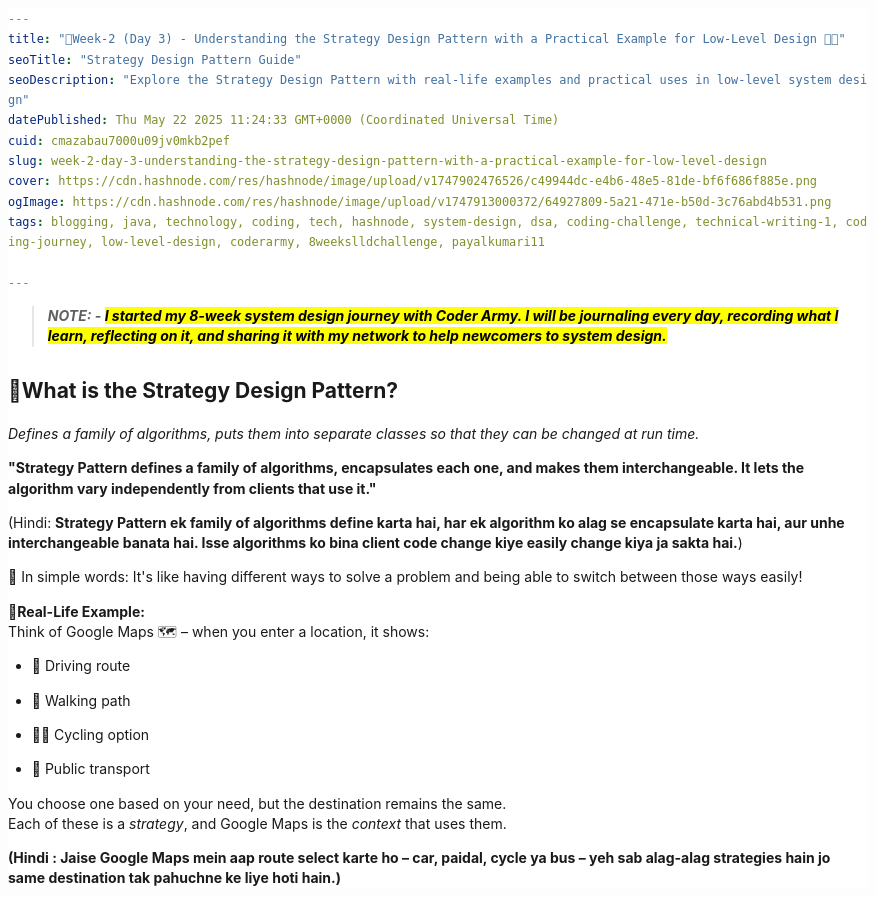 ```yaml
---
title: "📅Week-2 (Day 3) - Understanding the Strategy Design Pattern with a Practical Example for Low-Level Design 👩‍💻"
seoTitle: "Strategy Design Pattern Guide"
seoDescription: "Explore the Strategy Design Pattern with real-life examples and practical uses in low-level system design"
datePublished: Thu May 22 2025 11:24:33 GMT+0000 (Coordinated Universal Time)
cuid: cmazabau7000u09jv0mkb2pef
slug: week-2-day-3-understanding-the-strategy-design-pattern-with-a-practical-example-for-low-level-design
cover: https://cdn.hashnode.com/res/hashnode/image/upload/v1747902476526/c49944dc-e4b6-48e5-81de-bf6f686f885e.png
ogImage: https://cdn.hashnode.com/res/hashnode/image/upload/v1747913000372/64927809-5a21-471e-b50d-3c76abd4b531.png
tags: blogging, java, technology, coding, tech, hashnode, system-design, dsa, coding-challenge, technical-writing-1, coding-journey, low-level-design, coderarmy, 8weekslldchallenge, payalkumari11

---
```


> ***NOTE: - <mark>I started my 8-week system design journey with Coder Army. I will be journaling every day, recording what I learn, reflecting on it, and sharing it with my network to help newcomers to system design.</mark>***

## 💠What is the Strategy Design Pattern?

*Defines a family of algorithms, puts them into separate classes so that they can be changed at run time.*

**"Strategy Pattern defines a family of algorithms, encapsulates each one, and makes them interchangeable. It lets the algorithm vary independently from clients that use it."**

(Hindi: **Strategy Pattern ek family of algorithms define karta hai, har ek algorithm ko alag se encapsulate karta hai, aur unhe interchangeable banata hai. Isse algorithms ko bina client code change kiye easily change kiya ja sakta hai.**)

📍 In simple words: It's like having different ways to solve a problem and being able to switch between those ways easily!

📍**Real-Life Example:**  
Think of Google Maps 🗺️ – when you enter a location, it shows:

* 🚗 Driving route
    
* 🚶 Walking path
    
* 🚴‍♀️ Cycling option
    
* 🚌 Public transport
    

You choose one based on your need, but the destination remains the same.  
Each of these is a *strategy*, and Google Maps is the *context* that uses them.

**(Hindi : Jaise Google Maps mein aap route select karte ho – car, paidal, cycle ya bus – yeh sab alag-alag strategies hain jo same destination tak pahuchne ke liye hoti hain.)**

